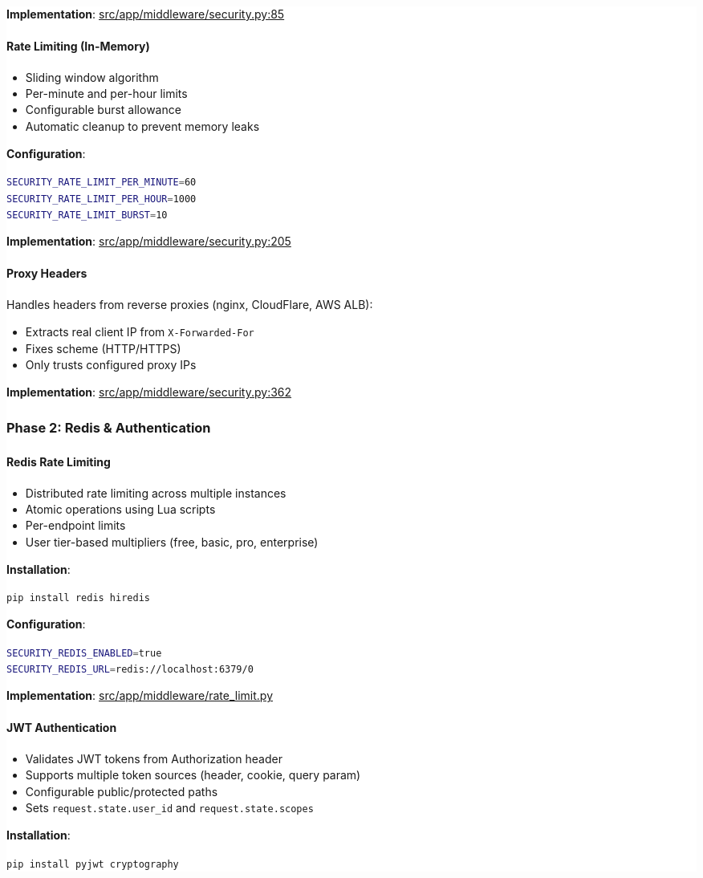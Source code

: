 **Implementation**: [src/app/middleware/security.py:85](../src/app/middleware/security.py#L85)

#### Rate Limiting (In-Memory)
- Sliding window algorithm
- Per-minute and per-hour limits
- Configurable burst allowance
- Automatic cleanup to prevent memory leaks

**Configuration**:
```bash
SECURITY_RATE_LIMIT_PER_MINUTE=60
SECURITY_RATE_LIMIT_PER_HOUR=1000
SECURITY_RATE_LIMIT_BURST=10
```

**Implementation**: [src/app/middleware/security.py:205](../src/app/middleware/security.py#L205)

#### Proxy Headers
Handles headers from reverse proxies (nginx, CloudFlare, AWS ALB):
- Extracts real client IP from `X-Forwarded-For`
- Fixes scheme (HTTP/HTTPS)
- Only trusts configured proxy IPs

**Implementation**: [src/app/middleware/security.py:362](../src/app/middleware/security.py#L362)

### Phase 2: Redis & Authentication

#### Redis Rate Limiting
- Distributed rate limiting across multiple instances
- Atomic operations using Lua scripts
- Per-endpoint limits
- User tier-based multipliers (free, basic, pro, enterprise)

**Installation**:
```bash
pip install redis hiredis
```

**Configuration**:
```bash
SECURITY_REDIS_ENABLED=true
SECURITY_REDIS_URL=redis://localhost:6379/0
```

**Implementation**: [src/app/middleware/rate_limit.py](../src/app/middleware/rate_limit.py)

#### JWT Authentication
- Validates JWT tokens from Authorization header
- Supports multiple token sources (header, cookie, query param)
- Configurable public/protected paths
- Sets `request.state.user_id` and `request.state.scopes`

**Installation**:
```bash
pip install pyjwt cryptography
```
